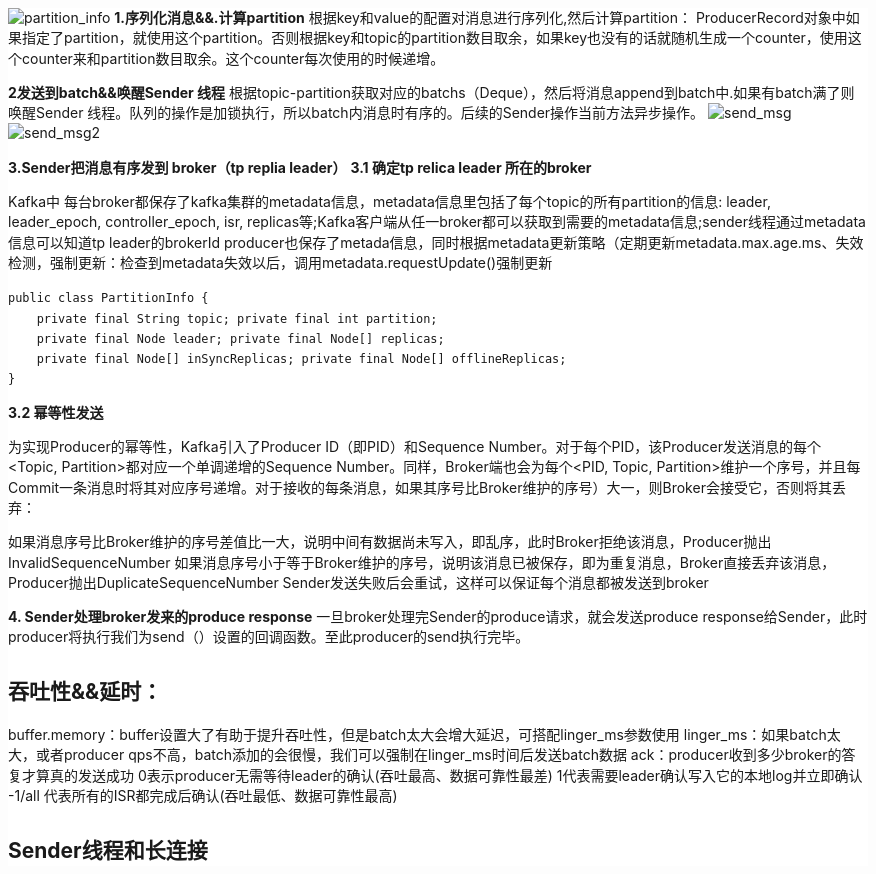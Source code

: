 ![partition_info](https://blog-article-resource.oss-cn-beijing.aliyuncs.com/kafka/sendMsg.jpg)
**1.序列化消息&&.计算partition**
根据key和value的配置对消息进行序列化,然后计算partition：
ProducerRecord对象中如果指定了partition，就使用这个partition。否则根据key和topic的partition数目取余，如果key也没有的话就随机生成一个counter，使用这个counter来和partition数目取余。这个counter每次使用的时候递增。

**2发送到batch&&唤醒Sender 线程**
根据topic-partition获取对应的batchs（Deque<ProducerBatch>），然后将消息append到batch中.如果有batch满了则唤醒Sender 线程。队列的操作是加锁执行，所以batch内消息时有序的。后续的Sender操作当前方法异步操作。
![send_msg](https://blog-article-resource.oss-cn-beijing.aliyuncs.com/kafka/send2Batch1.png)![send_msg2](https://blog-article-resource.oss-cn-beijing.aliyuncs.com/kafka/send2Batch2.png)



**3.Sender把消息有序发到 broker（tp replia leader）**
**3.1 确定tp relica leader 所在的broker**

Kafka中 每台broker都保存了kafka集群的metadata信息，metadata信息里包括了每个topic的所有partition的信息: leader, leader_epoch, controller_epoch, isr, replicas等;Kafka客户端从任一broker都可以获取到需要的metadata信息;sender线程通过metadata信息可以知道tp leader的brokerId
producer也保存了metada信息，同时根据metadata更新策略（定期更新metadata.max.age.ms、失效检测，强制更新：检查到metadata失效以后，调用metadata.requestUpdate()强制更新

```
public class PartitionInfo { 
    private final String topic; private final int partition; 
    private final Node leader; private final Node[] replicas; 
    private final Node[] inSyncReplicas; private final Node[] offlineReplicas; 
} 
```

**3.2 幂等性发送**

为实现Producer的幂等性，Kafka引入了Producer ID（即PID）和Sequence Number。对于每个PID，该Producer发送消息的每个<Topic, Partition>都对应一个单调递增的Sequence Number。同样，Broker端也会为每个<PID, Topic, Partition>维护一个序号，并且每Commit一条消息时将其对应序号递增。对于接收的每条消息，如果其序号比Broker维护的序号）大一，则Broker会接受它，否则将其丢弃：

如果消息序号比Broker维护的序号差值比一大，说明中间有数据尚未写入，即乱序，此时Broker拒绝该消息，Producer抛出InvalidSequenceNumber
如果消息序号小于等于Broker维护的序号，说明该消息已被保存，即为重复消息，Broker直接丢弃该消息，Producer抛出DuplicateSequenceNumber
Sender发送失败后会重试，这样可以保证每个消息都被发送到broker

**4. Sender处理broker发来的produce response**
一旦broker处理完Sender的produce请求，就会发送produce response给Sender，此时producer将执行我们为send（）设置的回调函数。至此producer的send执行完毕。

## 吞吐性&&延时：

buffer.memory：buffer设置大了有助于提升吞吐性，但是batch太大会增大延迟，可搭配linger_ms参数使用
linger_ms：如果batch太大，或者producer qps不高，batch添加的会很慢，我们可以强制在linger_ms时间后发送batch数据
ack：producer收到多少broker的答复才算真的发送成功
0表示producer无需等待leader的确认(吞吐最高、数据可靠性最差)
1代表需要leader确认写入它的本地log并立即确认
-1/all 代表所有的ISR都完成后确认(吞吐最低、数据可靠性最高)

## Sender线程和长连接
